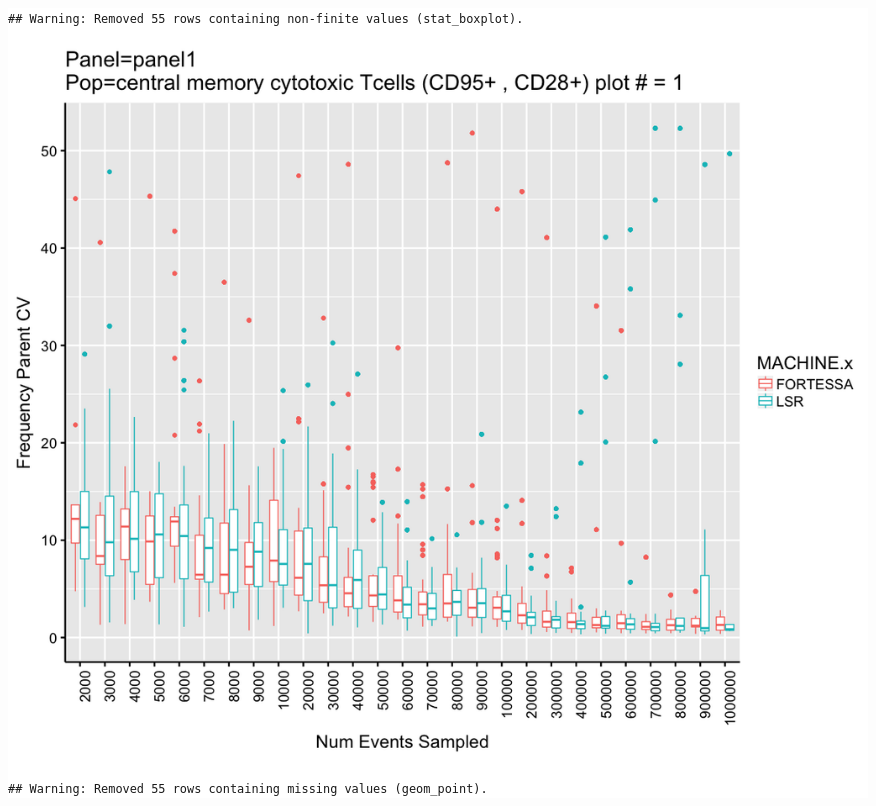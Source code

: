 
```
## Warning: Removed 55 rows containing non-finite values (stat_boxplot).
```

![](Insilico_V10_V3_text_files/figure-html/unnamed-chunk-3-187.png)

```
## Warning: Removed 55 rows containing missing values (geom_point).
```
